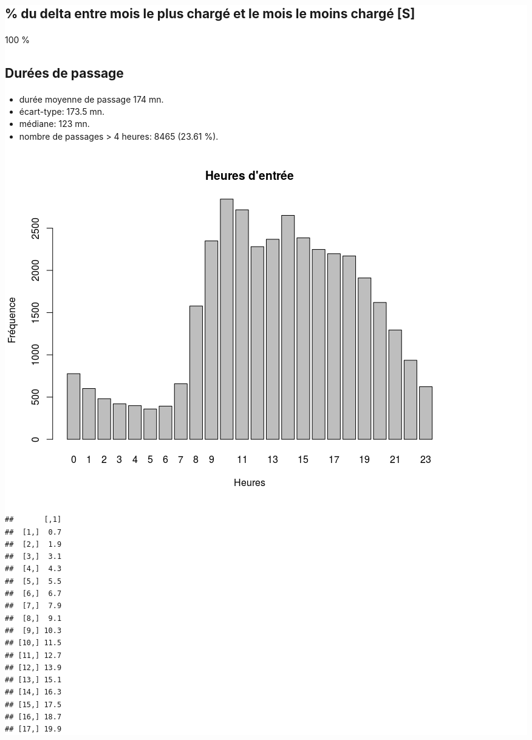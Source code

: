 ## % du delta entre mois le plus chargé et le mois le moins chargé [S]

100 %

Durées de passage
-----------------



- durée moyenne de passage 174 mn.
- écart-type: 173.5 mn.
- médiane: 123 mn.
- nombre de passages > 4 heures: 8465 (23.61 %).

![](rapport_2014_files/figure-html/horaires-1.png) 

```
##       [,1]
##  [1,]  0.7
##  [2,]  1.9
##  [3,]  3.1
##  [4,]  4.3
##  [5,]  5.5
##  [6,]  6.7
##  [7,]  7.9
##  [8,]  9.1
##  [9,] 10.3
## [10,] 11.5
## [11,] 12.7
## [12,] 13.9
## [13,] 15.1
## [14,] 16.3
## [15,] 17.5
## [16,] 18.7
## [17,] 19.9
```